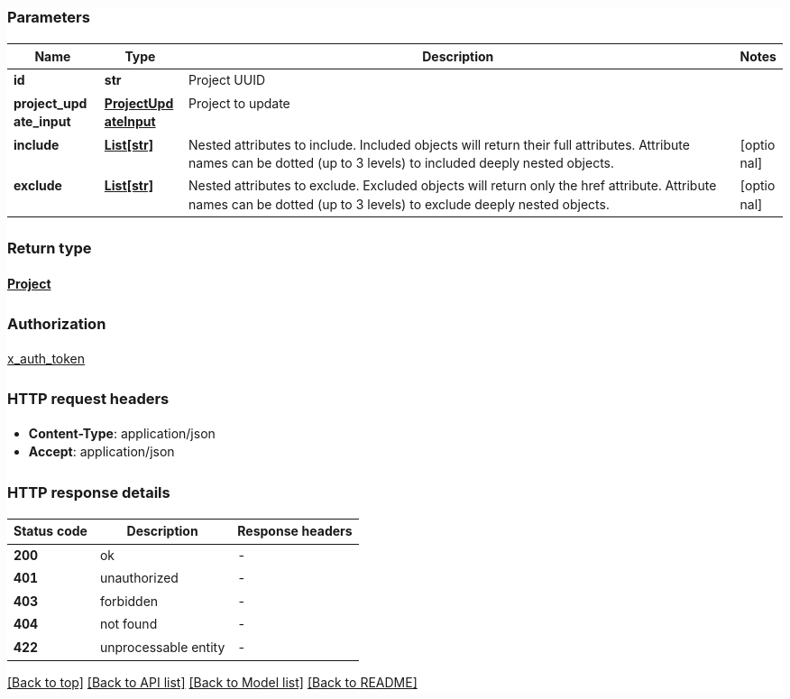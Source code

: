 

### Parameters

Name | Type | Description  | Notes
------------- | ------------- | ------------- | -------------
 **id** | **str**| Project UUID | 
 **project_update_input** | [**ProjectUpdateInput**](ProjectUpdateInput.md)| Project to update | 
 **include** | [**List[str]**](str.md)| Nested attributes to include. Included objects will return their full attributes. Attribute names can be dotted (up to 3 levels) to included deeply nested objects. | [optional] 
 **exclude** | [**List[str]**](str.md)| Nested attributes to exclude. Excluded objects will return only the href attribute. Attribute names can be dotted (up to 3 levels) to exclude deeply nested objects. | [optional] 

### Return type

[**Project**](Project.md)

### Authorization

[x_auth_token](../README.md#x_auth_token)

### HTTP request headers

 - **Content-Type**: application/json
 - **Accept**: application/json

### HTTP response details
| Status code | Description | Response headers |
|-------------|-------------|------------------|
**200** | ok |  -  |
**401** | unauthorized |  -  |
**403** | forbidden |  -  |
**404** | not found |  -  |
**422** | unprocessable entity |  -  |

[[Back to top]](#) [[Back to API list]](../README.md#documentation-for-api-endpoints) [[Back to Model list]](../README.md#documentation-for-models) [[Back to README]](../README.md)


